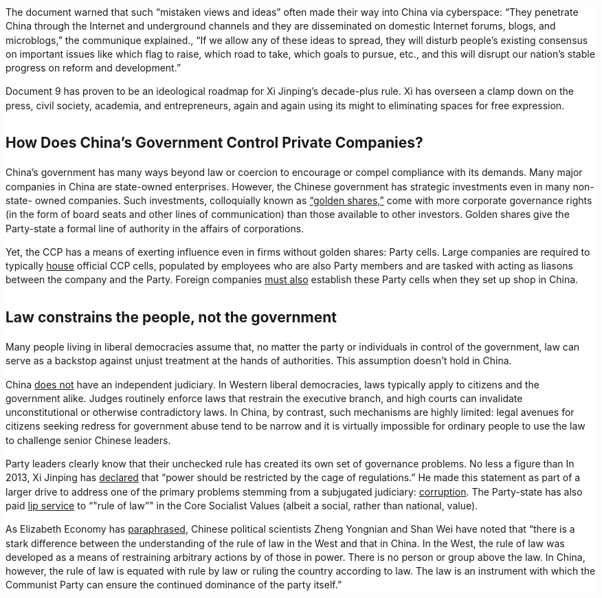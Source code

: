 The document warned that such  “mistaken views and ideas” often made their way into China via cyberspace: “They penetrate China through the Internet and underground channels and they are disseminated on domestic Internet forums, blogs, and microblogs,” the communique explained., “If we allow any of these ideas to spread, they will disturb people’s existing consensus on important issues like which flag to raise, which road to take, which goals to pursue, etc., and this will disrupt our nation’s stable progress on reform and development.”

Document 9 has proven to be an ideological roadmap for Xi Jinping’s decade-plus rule. Xi has overseen a  clamp down on the press, civil society, academia, and entrepreneurs, again and again using its might to eliminating spaces for free expression. 

## How Does China’s Government Control Private Companies? 

China’s government has many ways beyond law or coercion to encourage or compel compliance with its demands. Many major companies in China are state-owned enterprises. However, the Chinese government has strategic investments even in many non-state- owned companies. Such investments, colloquially known as [“golden shares,”](https://www.wsj.com/articles/xi-jinpings-subtle-strategy-to-control-chinas-biggest-companies-ad001a63) come with more corporate governance rights (in the form of board seats and other lines of communication) than those available to other investors. Golden shares give the Party-state a formal line of authority in the affairs of corporations.  

Yet, the CCP has a means of exerting influence even in firms without golden shares: Party cells. Large companies are required to typically [house](https://www.csis.org/analysis/new-challenge-communist-corporate-governance) official CCP cells, populated by employees who are also Party members and are tasked with acting as liasons between the company and the Party. Foreign companies [must also](https://www.csri.global/research/chinese-communist-cells-in-western-firms) establish these Party cells when they set up shop in China.

## Law constrains the people, not the government 

Many people living in liberal democracies assume that, no matter the party or individuals in control of the government, law can serve as a backstop against unjust treatment at the hands of authorities. This assumption doesn’t hold in China.

China [does not](https://www.cecc.gov/judicial-independence-in-the-prc) have an independent judiciary. In Western liberal democracies, laws typically apply to citizens and the government alike. Judges routinely enforce laws that restrain the executive branch, and high courts can invalidate unconstitutional or otherwise contradictory laws. In China, by contrast, such mechanisms are highly limited: legal avenues for citizens seeking redress for government abuse tend to be narrow and it is virtually impossible for ordinary people to use the law to challenge senior Chinese leaders.

Party leaders clearly know that their unchecked rule has created its own set of governance problems. No less a figure than In 2013, Xi Jinping has [declared](http://www.china.org.cn/china/2013-01/23/content_27767102.htm) that “power should be restricted by the cage of regulations.” He made this statement as part of a larger drive to address one of the primary problems stemming from a subjugated judiciary: [corruption](https://www.chinafile.com/infographics/visualizing-chinas-anti-corruption-campaign).  The Party-state has also paid [lip service](https://www.chinafile.com/conversation/rule-of-law-why-now) to “"rule of law”" in the Core Socialist Values (albeit a social, rather than national, value).

As Elizabeth Economy has [paraphrased](https://lburlamaqui.com.br/wp-content/uploads/2021/02/19_Economy-E-.-2018-The-Third-Revolution_-XI-Jinping-and-the-New-Chinese-State.-Oxford-University-Press.pdf), Chinese political scientists Zheng Yongnian and Shan Wei have noted that “there is a stark difference between the understanding of the rule of law in the West and that in China. In the West, the rule of law was developed as a means of restraining arbitrary actions by of those in power. There is no person or group above the law. In China, however, the rule of law is equated with rule by law or ruling the country according to law. The law is an instrument with which the Communist Party can ensure the continued dominance of the party itself.” 
